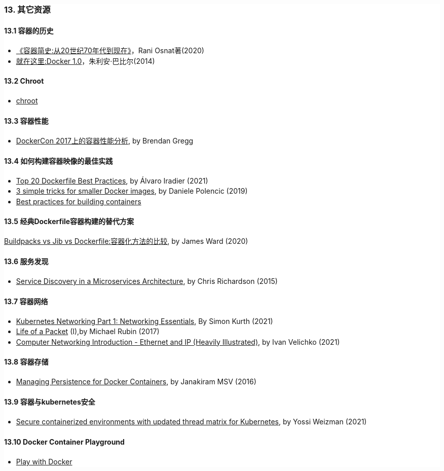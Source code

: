 ### 13. 其它资源

#### 13.1 容器的历史

* [《容器简史:从20世纪70年代到现在》](https://blog.aquasec.com/a-brief-history-of-containers-from-1970s-chroot-to-docker-2016)，Rani Osnat著(2020)
* [就在这里:Docker 1.0](https://web.archive.org/web/20160426102954/https://blog.docker.com/2014/06/its-here-docker-1-0/)，朱利安·巴比尔(2014)

#### 13.2 Chroot

* [chroot](https://wiki.ubuntuusers.de/chroot/)

#### 13.3 容器性能

* [DockerCon 2017上的容器性能分析](https://www.brendangregg.com/blog/2017-05-15/container-performance-analysis-dockercon-2017.html), by Brendan Gregg

#### 13.4 如何构建容器映像的最佳实践

* [Top 20 Dockerfile Best Practices](https://sysdig.com/blog/dockerfile-best-practices/), by Álvaro Iradier (2021)
* [3 simple tricks for smaller Docker images](https://learnk8s.io/blog/smaller-docker-images), by Daniele Polencic (2019)
* [Best practices for building containers](https://cloud.google.com/architecture/best-practices-for-building-containers)

#### 13.5 经典Dockerfile容器构建的替代方案

[Buildpacks vs Jib vs Dockerfile:容器化方法的比较](https://trainingportal.linuxfoundation.org/learn/course/kubernetes-and-cloud-native-essentials-lfs250/container-orchestration/%C3%81l), by James Ward (2020)

#### 13.6 服务发现

* [Service Discovery in a Microservices Architecture](https://www.nginx.com/blog/service-discovery-in-a-microservices-architecture/), by Chris Richardson (2015)

#### 13.7 容器网络

* [Kubernetes Networking Part 1: Networking Essentials](https://www.inovex.de/de/blog/kubernetes-networking-part-1-en/), By Simon Kurth (2021)
* [Life of a Packet](https://www.youtube.com/watch?v=0Omvgd7Hg1I) (I),by Michael Rubin (2017)
* [Computer Networking Introduction - Ethernet and IP (Heavily Illustrated)](https://iximiuz.com/en/posts/computer-networking-101/), by Ivan Velichko (2021)

#### 13.8 容器存储

* [Managing Persistence for Docker Containers](https://thenewstack.io/methods-dealing-container-storage/), by Janakiram MSV (2016)

#### 13.9 容器与kubernetes安全

* [Secure containerized environments with updated thread matrix for Kubernetes](https://www.microsoft.com/security/blog/2021/03/23/secure-containerized-environments-with-updated-threat-matrix-for-kubernetes/), by Yossi Weizman (2021)

#### 13.10 Docker Container Playground

* [Play with Docker](https://labs.play-with-docker.com/)

